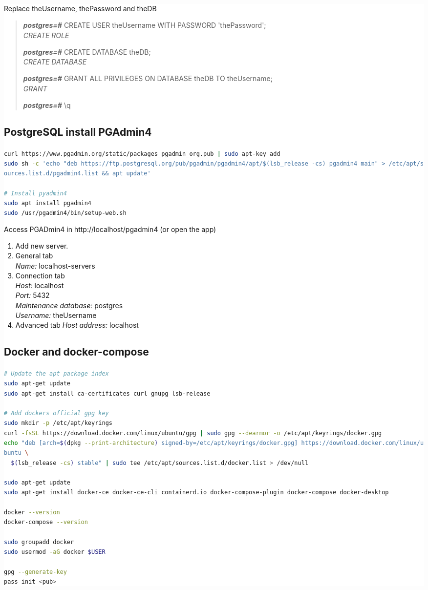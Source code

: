 Replace theUsername, thePassword and theDB

> ***postgres=#*** CREATE USER theUsername WITH PASSWORD 'thePassword';\
> *CREATE ROLE*
>
> ***postgres=#*** CREATE DATABASE theDB;\
> *CREATE DATABASE*
>
> ***postgres=#*** GRANT ALL PRIVILEGES ON DATABASE theDB TO theUsername;\
> *GRANT*
>
> ***postgres=#*** \q

## PostgreSQL install PGAdmin4

```sh
curl https://www.pgadmin.org/static/packages_pgadmin_org.pub | sudo apt-key add
sudo sh -c 'echo "deb https://ftp.postgresql.org/pub/pgadmin/pgadmin4/apt/$(lsb_release -cs) pgadmin4 main" > /etc/apt/sources.list.d/pgadmin4.list && apt update'

# Install pyadmin4
sudo apt install pgadmin4
sudo /usr/pgadmin4/bin/setup-web.sh
```

Access PGADmin4 in http://localhost/pgadmin4 (or open the app)

1. Add new server.
2. General tab \
  *Name:* localhost-servers
3. Connection tab \
  *Host:* localhost \
  *Port:* 5432 \
  *Maintenance database:* postgres \
  *Username:* theUsername
4. Advanced tab
  *Host address:* localhost


## <a name="UbuntuDocker"></a>Docker and docker-compose

```sh
# Update the apt package index
sudo apt-get update
sudo apt-get install ca-certificates curl gnupg lsb-release

# Add dockers official gpg key
sudo mkdir -p /etc/apt/keyrings
curl -fsSL https://download.docker.com/linux/ubuntu/gpg | sudo gpg --dearmor -o /etc/apt/keyrings/docker.gpg
echo "deb [arch=$(dpkg --print-architecture) signed-by=/etc/apt/keyrings/docker.gpg] https://download.docker.com/linux/ubuntu \
  $(lsb_release -cs) stable" | sudo tee /etc/apt/sources.list.d/docker.list > /dev/null

sudo apt-get update
sudo apt-get install docker-ce docker-ce-cli containerd.io docker-compose-plugin docker-compose docker-desktop

docker --version
docker-compose --version

sudo groupadd docker
sudo usermod -aG docker $USER

gpg --generate-key
pass init <pub>
```